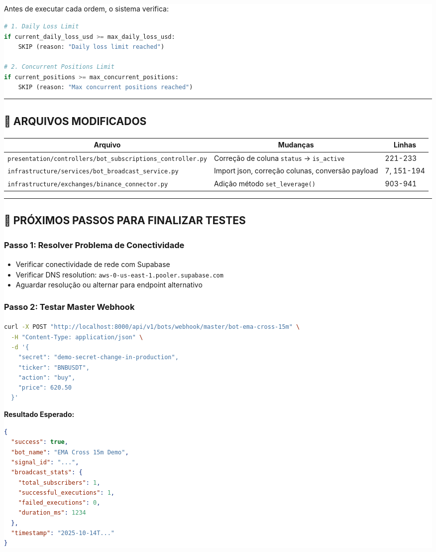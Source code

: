 Antes de executar cada ordem, o sistema verifica:

```python
# 1. Daily Loss Limit
if current_daily_loss_usd >= max_daily_loss_usd:
    SKIP (reason: "Daily loss limit reached")

# 2. Concurrent Positions Limit
if current_positions >= max_concurrent_positions:
    SKIP (reason: "Max concurrent positions reached")
```

---

## 📁 **ARQUIVOS MODIFICADOS**

| Arquivo | Mudanças | Linhas |
|---------|----------|--------|
| `presentation/controllers/bot_subscriptions_controller.py` | Correção de coluna `status` → `is_active` | 221-233 |
| `infrastructure/services/bot_broadcast_service.py` | Import json, correção colunas, conversão payload | 7, 151-194 |
| `infrastructure/exchanges/binance_connector.py` | Adição método `set_leverage()` | 903-941 |

---

## 🎯 **PRÓXIMOS PASSOS PARA FINALIZAR TESTES**

### Passo 1: Resolver Problema de Conectividade
- Verificar conectividade de rede com Supabase
- Verificar DNS resolution: `aws-0-us-east-1.pooler.supabase.com`
- Aguardar resolução ou alternar para endpoint alternativo

### Passo 2: Testar Master Webhook
```bash
curl -X POST "http://localhost:8000/api/v1/bots/webhook/master/bot-ema-cross-15m" \
  -H "Content-Type: application/json" \
  -d '{
    "secret": "demo-secret-change-in-production",
    "ticker": "BNBUSDT",
    "action": "buy",
    "price": 620.50
  }'
```

**Resultado Esperado:**
```json
{
  "success": true,
  "bot_name": "EMA Cross 15m Demo",
  "signal_id": "...",
  "broadcast_stats": {
    "total_subscribers": 1,
    "successful_executions": 1,
    "failed_executions": 0,
    "duration_ms": 1234
  },
  "timestamp": "2025-10-14T..."
}
```
